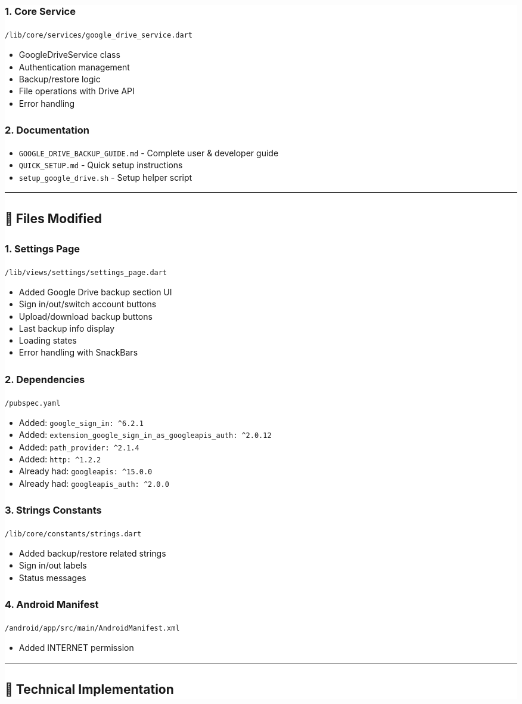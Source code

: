 ### 1. **Core Service**
`/lib/core/services/google_drive_service.dart`
- GoogleDriveService class
- Authentication management
- Backup/restore logic
- File operations with Drive API
- Error handling

### 2. **Documentation**
- `GOOGLE_DRIVE_BACKUP_GUIDE.md` - Complete user & developer guide
- `QUICK_SETUP.md` - Quick setup instructions
- `setup_google_drive.sh` - Setup helper script

---

## 📝 Files Modified

### 1. **Settings Page**
`/lib/views/settings/settings_page.dart`
- Added Google Drive backup section UI
- Sign in/out/switch account buttons
- Upload/download backup buttons
- Last backup info display
- Loading states
- Error handling with SnackBars

### 2. **Dependencies**
`/pubspec.yaml`
- Added: `google_sign_in: ^6.2.1`
- Added: `extension_google_sign_in_as_googleapis_auth: ^2.0.12`
- Added: `path_provider: ^2.1.4`
- Added: `http: ^1.2.2`
- Already had: `googleapis: ^15.0.0`
- Already had: `googleapis_auth: ^2.0.0`

### 3. **Strings Constants**
`/lib/core/constants/strings.dart`
- Added backup/restore related strings
- Sign in/out labels
- Status messages

### 4. **Android Manifest**
`/android/app/src/main/AndroidManifest.xml`
- Added INTERNET permission

---

## 🔧 Technical Implementation
